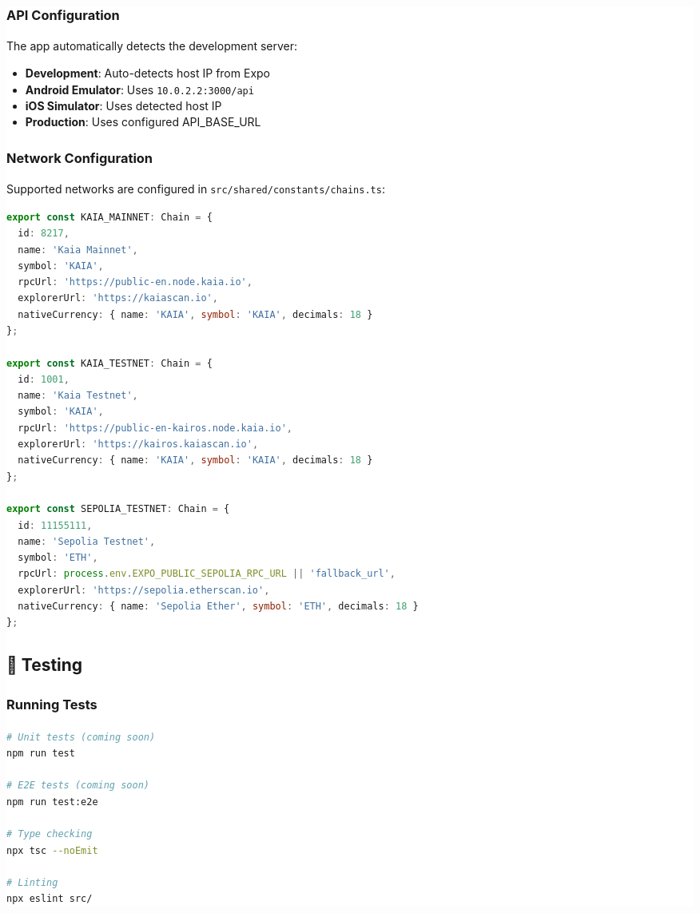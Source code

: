 ### API Configuration

The app automatically detects the development server:
- **Development**: Auto-detects host IP from Expo
- **Android Emulator**: Uses `10.0.2.2:3000/api`
- **iOS Simulator**: Uses detected host IP
- **Production**: Uses configured API_BASE_URL

### Network Configuration

Supported networks are configured in `src/shared/constants/chains.ts`:

```typescript
export const KAIA_MAINNET: Chain = {
  id: 8217,
  name: 'Kaia Mainnet',
  symbol: 'KAIA',
  rpcUrl: 'https://public-en.node.kaia.io',
  explorerUrl: 'https://kaiascan.io',
  nativeCurrency: { name: 'KAIA', symbol: 'KAIA', decimals: 18 }
};

export const KAIA_TESTNET: Chain = {
  id: 1001,
  name: 'Kaia Testnet', 
  symbol: 'KAIA',
  rpcUrl: 'https://public-en-kairos.node.kaia.io',
  explorerUrl: 'https://kairos.kaiascan.io',
  nativeCurrency: { name: 'KAIA', symbol: 'KAIA', decimals: 18 }
};

export const SEPOLIA_TESTNET: Chain = {
  id: 11155111,
  name: 'Sepolia Testnet',
  symbol: 'ETH',
  rpcUrl: process.env.EXPO_PUBLIC_SEPOLIA_RPC_URL || 'fallback_url',
  explorerUrl: 'https://sepolia.etherscan.io',
  nativeCurrency: { name: 'Sepolia Ether', symbol: 'ETH', decimals: 18 }
};
```

## 🧪 Testing

### Running Tests
```bash
# Unit tests (coming soon)
npm run test

# E2E tests (coming soon)  
npm run test:e2e

# Type checking
npx tsc --noEmit

# Linting
npx eslint src/
```
